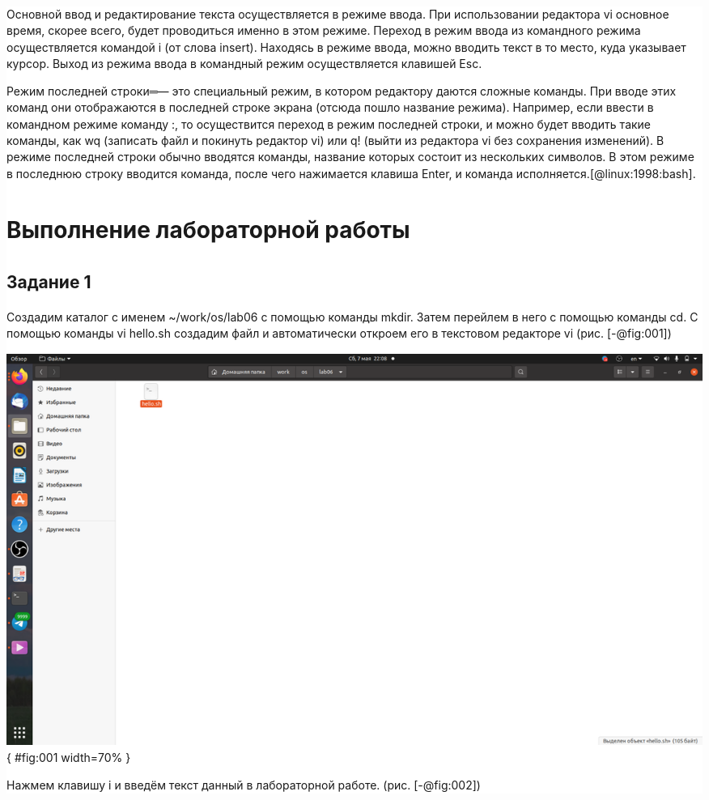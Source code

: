  Основной ввод и редактирование текста осуществляется в режиме ввода. При использовании редактора vi основное время, скорее всего, 
будет проводиться именно в этом режиме. Переход в режим ввода из командного режима осуществляется командой i (от слова insert). Находясь в режиме ввода, можно вводить текст в то место, 
куда указывает курсор. Выход из режима ввода в командный режим осуществляется клавишей Esc.

 Режим последней строки═— это специальный режим, в котором редактору даются сложные команды. При вводе этих команд они отображаются в последней 
строке экрана (отсюда пошло название режима). Например, если ввести в командном режиме команду :, то осуществится переход в режим последней строки, 
и можно будет вводить такие команды, как wq (записать файл и покинуть редактор vi) или q! (выйти из редактора vi без сохранения изменений). В режиме последней строки обычно вводятся команды, название которых состоит из нескольких символов. В этом режиме в последнюю строку вводится команда, после чего нажимается клавиша Enter, и команда исполняется.[@linux:1998:bash].

# Выполнение лабораторной работы

## Задание 1

Создадим каталог с именем ~/work/os/lab06 с помощью команды mkdir. Затем перейлем в него с помощью команды cd. С помощью команды vi hello.sh создадим файл и автоматически откроем его в текстовом редакторе vi (рис. [-@fig:001])

![Проверка наличия файл в необходимой директории](image/0.png){ #fig:001 width=70% }

Нажмем клавишу i и введём текст данный в лабораторной работе. (рис. [-@fig:002])
